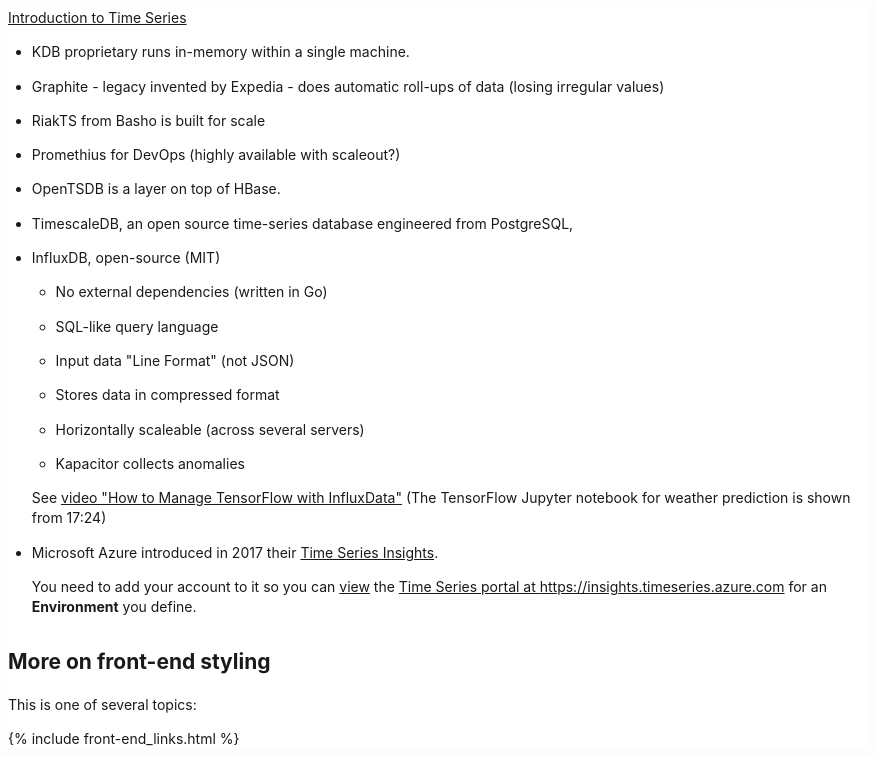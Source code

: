 <a target="_blank" href="https://vimeo.com/213631101">
Introduction to Time Series</a>

* KDB proprietary runs in-memory within a single machine.

* Graphite - legacy invented by Expedia - does automatic roll-ups of data (losing irregular values)

* RiakTS from Basho is built for scale

* Promethius for DevOps (highly available with scaleout?)

* OpenTSDB is a layer on top of HBase.

* TimescaleDB, an open source time-series database engineered from PostgreSQL, 

* InfluxDB, open-source (MIT)

   * No external dependencies (written in Go)
   * SQL-like query language
   * Input data "Line Format" (not JSON)
   * Stores data in compressed format
   * Horizontally scaleable (across several servers)

   * Kapacitor collects anomalies

   See <a target="_blank" href="https://vimeo.com/202289126">
   video "How to Manage TensorFlow with InfluxData"</a>
   (The TensorFlow Jupyter notebook for weather prediction is shown from 17:24)

* Microsoft Azure introduced in 2017 their 
   <a target="_blank" href="https://docs.microsoft.com/en-us/azure/time-series-insights/time-series-insights-get-started">
   Time Series Insights</a>.

   You need to add your account to it so you can
   <a target="_blank" href="https://docs.microsoft.com/en-us/azure/time-series-insights/time-series-insights-data-access">
   view</a> the
   <a target="_blank" href="https://insights.timeseries.azure.com/">
   Time Series portal at https://insights.timeseries.azure.com</a>
   for an <strong>Environment</strong> you define.


## More on front-end styling #

This is one of several topics:

{% include front-end_links.html %}
